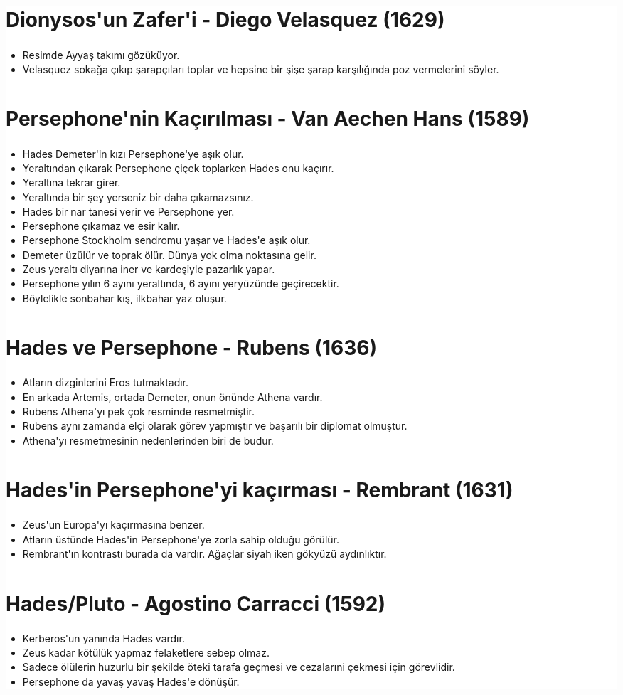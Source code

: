 # Dionysos'un Zafer'i - Diego Velasquez (1629)
- Resimde Ayyaş takımı gözüküyor.
- Velasquez sokağa çıkıp şarapçıları toplar ve hepsine bir şişe şarap karşılığında poz vermelerini söyler.

# Persephone'nin Kaçırılması - Van Aechen Hans (1589)
- Hades Demeter'in kızı Persephone'ye aşık olur.
- Yeraltından çıkarak Persephone çiçek toplarken Hades onu kaçırır.
- Yeraltına tekrar girer. 
- Yeraltında bir şey yerseniz bir daha çıkamazsınız.
- Hades bir nar tanesi verir ve Persephone yer.
- Persephone çıkamaz ve esir kalır.
- Persephone Stockholm sendromu yaşar ve Hades'e aşık olur.
- Demeter üzülür ve toprak ölür. Dünya yok olma noktasına gelir.
- Zeus yeraltı diyarına iner ve kardeşiyle pazarlık yapar. 
- Persephone yılın 6 ayını yeraltında, 6 ayını yeryüzünde geçirecektir.
- Böylelikle sonbahar kış, ilkbahar yaz oluşur. 

# Hades ve Persephone - Rubens (1636)
- Atların dizginlerini Eros tutmaktadır.
- En arkada Artemis, ortada Demeter, onun önünde Athena vardır.
- Rubens Athena'yı pek çok resminde resmetmiştir.
- Rubens aynı zamanda elçi olarak görev yapmıştır ve başarılı bir diplomat olmuştur.
- Athena'yı resmetmesinin nedenlerinden biri de budur.

# Hades'in Persephone'yi kaçırması - Rembrant (1631)
- Zeus'un Europa'yı kaçırmasına benzer.
- Atların üstünde Hades'in Persephone'ye zorla sahip olduğu görülür.
- Rembrant'ın kontrastı burada da vardır. Ağaçlar siyah iken gökyüzü aydınlıktır.

# Hades/Pluto - Agostino Carracci (1592)
- Kerberos'un yanında Hades vardır.
- Zeus kadar kötülük yapmaz felaketlere sebep olmaz.
- Sadece ölülerin huzurlu bir şekilde öteki tarafa geçmesi ve cezalarıni çekmesi için görevlidir.
- Persephone da yavaş yavaş Hades'e dönüşür.

